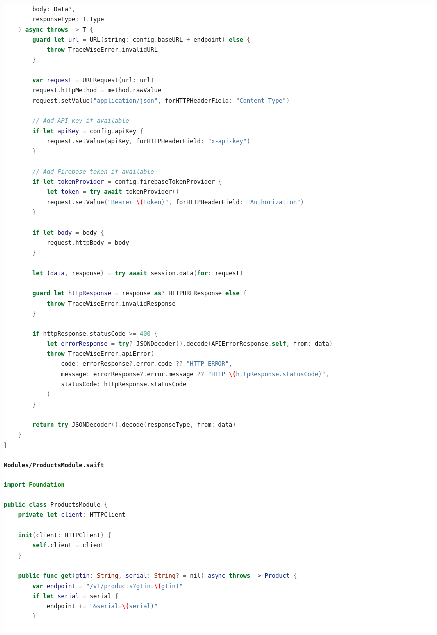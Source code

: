 ```swift
        body: Data?,
        responseType: T.Type
    ) async throws -> T {
        guard let url = URL(string: config.baseURL + endpoint) else {
            throw TraceWiseError.invalidURL
        }
        
        var request = URLRequest(url: url)
        request.httpMethod = method.rawValue
        request.setValue("application/json", forHTTPHeaderField: "Content-Type")
        
        // Add API key if available
        if let apiKey = config.apiKey {
            request.setValue(apiKey, forHTTPHeaderField: "x-api-key")
        }
        
        // Add Firebase token if available
        if let tokenProvider = config.firebaseTokenProvider {
            let token = try await tokenProvider()
            request.setValue("Bearer \(token)", forHTTPHeaderField: "Authorization")
        }
        
        if let body = body {
            request.httpBody = body
        }
        
        let (data, response) = try await session.data(for: request)
        
        guard let httpResponse = response as? HTTPURLResponse else {
            throw TraceWiseError.invalidResponse
        }
        
        if httpResponse.statusCode >= 400 {
            let errorResponse = try? JSONDecoder().decode(APIErrorResponse.self, from: data)
            throw TraceWiseError.apiError(
                code: errorResponse?.error.code ?? "HTTP_ERROR",
                message: errorResponse?.error.message ?? "HTTP \(httpResponse.statusCode)",
                statusCode: httpResponse.statusCode
            )
        }
        
        return try JSONDecoder().decode(responseType, from: data)
    }
}
```

#### `Modules/ProductsModule.swift`
```swift
import Foundation

public class ProductsModule {
    private let client: HTTPClient
    
    init(client: HTTPClient) {
        self.client = client
    }
    
    public func get(gtin: String, serial: String? = nil) async throws -> Product {
        var endpoint = "/v1/products?gtin=\(gtin)"
        if let serial = serial {
            endpoint += "&serial=\(serial)"
        }
        
```